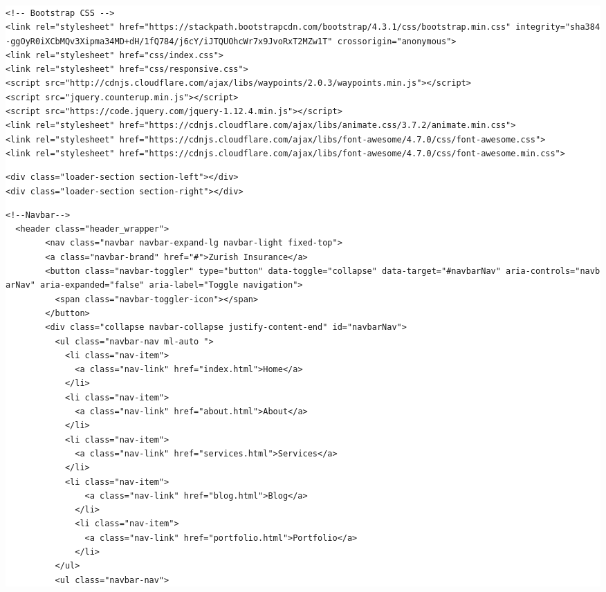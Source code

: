 <!doctype html>
<html lang="en">
  <head>
    <title>Zurish Insurance</title>
    <!-- Required meta tags -->
    <meta charset="utf-8">
    <meta name="viewport" content="width=device-width, initial-scale=1, shrink-to-fit=no">


    <!-- Bootstrap CSS -->
    <link rel="stylesheet" href="https://stackpath.bootstrapcdn.com/bootstrap/4.3.1/css/bootstrap.min.css" integrity="sha384-ggOyR0iXCbMQv3Xipma34MD+dH/1fQ784/j6cY/iJTQUOhcWr7x9JvoRxT2MZw1T" crossorigin="anonymous">
    <link rel="stylesheet" href="css/index.css">
    <link rel="stylesheet" href="css/responsive.css">
    <script src="http://cdnjs.cloudflare.com/ajax/libs/waypoints/2.0.3/waypoints.min.js"></script>
    <script src="jquery.counterup.min.js"></script>
    <script src="https://code.jquery.com/jquery-1.12.4.min.js"></script>
    <link rel="stylesheet" href="https://cdnjs.cloudflare.com/ajax/libs/animate.css/3.7.2/animate.min.css">
    <link rel="stylesheet" href="https://cdnjs.cloudflare.com/ajax/libs/font-awesome/4.7.0/css/font-awesome.css">
    <link rel="stylesheet" href="https://cdnjs.cloudflare.com/ajax/libs/font-awesome/4.7.0/css/font-awesome.min.css">

</head>
<body >
    
  <div id="loader-wrapper">
    <div id="loader"></div>
    
    <div class="loader-section section-left"></div>
    <div class="loader-section section-right"></div>
    
  </div>
  

  <div class="cursor"></div>




    <!--Navbar-->
      <header class="header_wrapper">
            <nav class="navbar navbar-expand-lg navbar-light fixed-top">
            <a class="navbar-brand" href="#">Zurish Insurance</a>
            <button class="navbar-toggler" type="button" data-toggle="collapse" data-target="#navbarNav" aria-controls="navbarNav" aria-expanded="false" aria-label="Toggle navigation">
              <span class="navbar-toggler-icon"></span>
            </button>
            <div class="collapse navbar-collapse justify-content-end" id="navbarNav">
              <ul class="navbar-nav ml-auto ">
                <li class="nav-item">
                  <a class="nav-link" href="index.html">Home</a>
                </li>
                <li class="nav-item">
                  <a class="nav-link" href="about.html">About</a>
                </li>
                <li class="nav-item">
                  <a class="nav-link" href="services.html">Services</a>
                </li>
                <li class="nav-item">
                    <a class="nav-link" href="blog.html">Blog</a>
                  </li>
                  <li class="nav-item">
                    <a class="nav-link" href="portfolio.html">Portfolio</a>
                  </li>
              </ul>
              <ul class="navbar-nav">